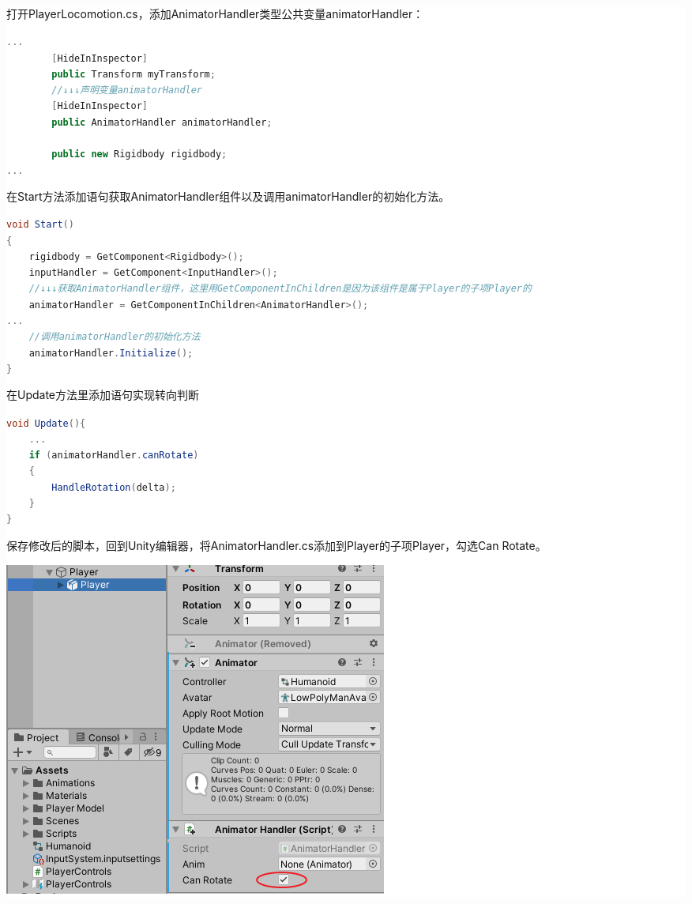 打开PlayerLocomotion.cs，添加AnimatorHandler类型公共变量animatorHandler：

```c# PlayerLocomotion.cs
...
		[HideInInspector]
        public Transform myTransform;
		//↓↓↓声明变量animatorHandler
        [HideInInspector]
        public AnimatorHandler animatorHandler;

        public new Rigidbody rigidbody;
...
```

在Start方法添加语句获取AnimatorHandler组件以及调用animatorHandler的初始化方法。

```c# PlayerLocomotion.cs
void Start()
{
    rigidbody = GetComponent<Rigidbody>();
    inputHandler = GetComponent<InputHandler>();
    //↓↓↓获取AnimatorHandler组件，这里用GetComponentInChildren是因为该组件是属于Player的子项Player的
    animatorHandler = GetComponentInChildren<AnimatorHandler>();
...
    //调用animatorHandler的初始化方法
    animatorHandler.Initialize();
}
```

在Update方法里添加语句实现转向判断

```c# PlayerLocomotion.cs
void Update(){
    ...
	if (animatorHandler.canRotate)
    {
        HandleRotation(delta);
    }
}
```

保存修改后的脚本，回到Unity编辑器，将AnimatorHandler.cs添加到Player的子项Player，勾选Can Rotate。

![image-20200618223109582](DarkSoulsDemo_part_1_角色行走/image-20200618223109582.png)
